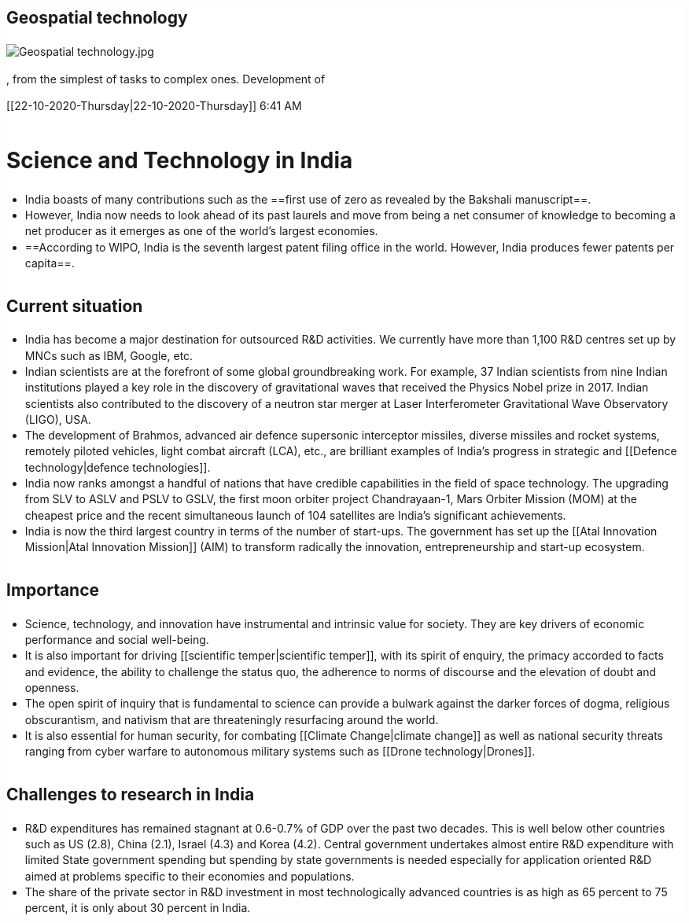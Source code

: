 </div></div>

## Geospatial technology
![Geospatial technology.jpg](/img/user/Attachments/Geospatial%20technology.jpg)


</div></div>
, from the simplest of tasks to complex ones. Development of 
<div class="transclusion internal-embed is-loaded"><div class="markdown-embed">




[[22-10-2020-Thursday\|22-10-2020-Thursday]]  6:41 AM

# Science and Technology in India
- India boasts of many contributions such as the ==first use of zero as revealed by the Bakshali manuscript==. 
- However, India now needs to look ahead of its past laurels and move from being a net consumer of knowledge to becoming a net producer as it emerges as one of the world’s largest economies.
- ==According to WIPO, India is the seventh largest patent filing office in the world. However, India produces fewer patents per capita==.
## Current situation
- India has become a major destination for outsourced R&D activities. We currently have more than 1,100 R&D centres set up by MNCs such as IBM, Google, etc.
- Indian scientists are at the forefront of some global groundbreaking work. For example, 37 Indian scientists from nine Indian institutions played a key role in the discovery of gravitational waves that received the Physics Nobel prize in 2017. Indian scientists also contributed to the discovery of a neutron star merger at Laser Interferometer Gravitational Wave Observatory (LIGO), USA.
- The development of Brahmos, advanced air defence supersonic interceptor missiles, diverse missiles and rocket systems, remotely piloted vehicles, light combat aircraft (LCA), etc., are brilliant examples of India’s progress in strategic and [[Defence technology\|defence technologies]].
- India now ranks amongst a handful of nations that have credible capabilities in the field of space technology. The upgrading from SLV to ASLV and PSLV to GSLV, the first moon orbiter project Chandrayaan-1, Mars Orbiter Mission (MOM) at the cheapest price and the recent simultaneous launch of 104 satellites are India’s significant achievements.
- India is now the third largest country in terms of the number of start-ups. The government has set up the [[Atal Innovation Mission\|Atal Innovation Mission]] (AIM) to transform radically the innovation, entrepreneurship and start-up ecosystem.
## Importance
- Science, technology, and innovation have instrumental and intrinsic value for society. They are key drivers of economic performance and social well-being.
- It is also important for driving [[scientific temper\|scientific temper]], with its spirit of enquiry, the primacy accorded to facts and evidence, the ability to challenge the status quo, the adherence to norms of discourse and the elevation of doubt and openness.
- The open spirit of inquiry that is fundamental to science can provide a bulwark against the darker forces of dogma, religious obscurantism, and nativism that are threateningly resurfacing around the world.
- It is also essential for human security, for combating [[Climate Change\|climate change]] as well as national security threats ranging from cyber warfare to autonomous military systems such as [[Drone technology\|Drones]].
## Challenges to research in India
- R&D expenditures has remained stagnant at 0.6-0.7% of GDP over the past two decades. This is well below other countries such as US (2.8), China (2.1), Israel (4.3) and Korea (4.2). Central government undertakes almost entire R&D expenditure with limited State government spending but spending by state governments is needed especially for application oriented R&D aimed at problems specific to their economies and populations.
- The share of the private sector in R&D investment in most technologically advanced countries is as high as 65 percent to 75 percent, it is only about 30 percent in India.